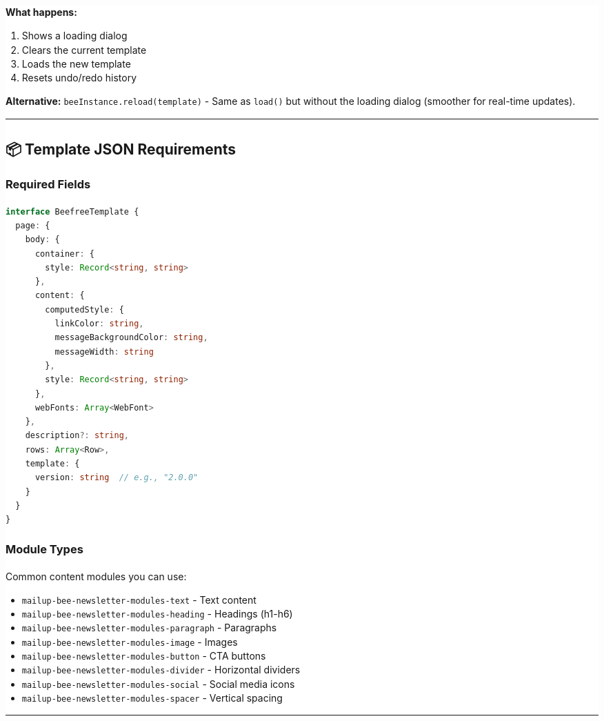 **What happens:**
1. Shows a loading dialog
2. Clears the current template
3. Loads the new template
4. Resets undo/redo history

**Alternative:** `beeInstance.reload(template)` - Same as `load()` but without the loading dialog (smoother for real-time updates).

---

## 📦 Template JSON Requirements

### Required Fields

```typescript
interface BeefreeTemplate {
  page: {
    body: {
      container: {
        style: Record<string, string>
      },
      content: {
        computedStyle: {
          linkColor: string,
          messageBackgroundColor: string,
          messageWidth: string
        },
        style: Record<string, string>
      },
      webFonts: Array<WebFont>
    },
    description?: string,
    rows: Array<Row>,
    template: {
      version: string  // e.g., "2.0.0"
    }
  }
}
```

### Module Types

Common content modules you can use:

- `mailup-bee-newsletter-modules-text` - Text content
- `mailup-bee-newsletter-modules-heading` - Headings (h1-h6)
- `mailup-bee-newsletter-modules-paragraph` - Paragraphs
- `mailup-bee-newsletter-modules-image` - Images
- `mailup-bee-newsletter-modules-button` - CTA buttons
- `mailup-bee-newsletter-modules-divider` - Horizontal dividers
- `mailup-bee-newsletter-modules-social` - Social media icons
- `mailup-bee-newsletter-modules-spacer` - Vertical spacing

---